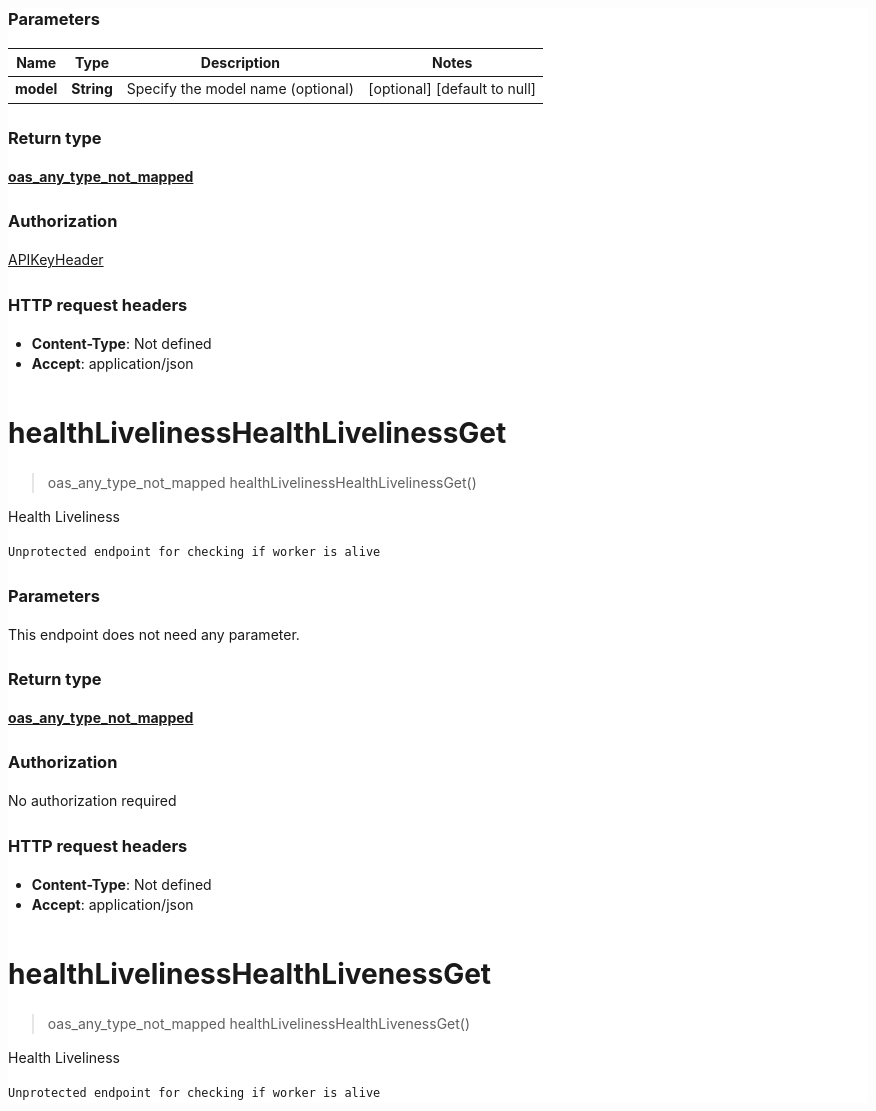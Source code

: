 ### Parameters

|Name | Type | Description  | Notes |
|------------- | ------------- | ------------- | -------------|
| **model** | **String**| Specify the model name (optional) | [optional] [default to null] |

### Return type

[**oas_any_type_not_mapped**](../Models/AnyType.md)

### Authorization

[APIKeyHeader](../README.md#APIKeyHeader)

### HTTP request headers

- **Content-Type**: Not defined
- **Accept**: application/json

<a name="healthLivelinessHealthLivelinessGet"></a>
# **healthLivelinessHealthLivelinessGet**
> oas_any_type_not_mapped healthLivelinessHealthLivelinessGet()

Health Liveliness

    Unprotected endpoint for checking if worker is alive

### Parameters
This endpoint does not need any parameter.

### Return type

[**oas_any_type_not_mapped**](../Models/AnyType.md)

### Authorization

No authorization required

### HTTP request headers

- **Content-Type**: Not defined
- **Accept**: application/json

<a name="healthLivelinessHealthLivenessGet"></a>
# **healthLivelinessHealthLivenessGet**
> oas_any_type_not_mapped healthLivelinessHealthLivenessGet()

Health Liveliness

    Unprotected endpoint for checking if worker is alive
